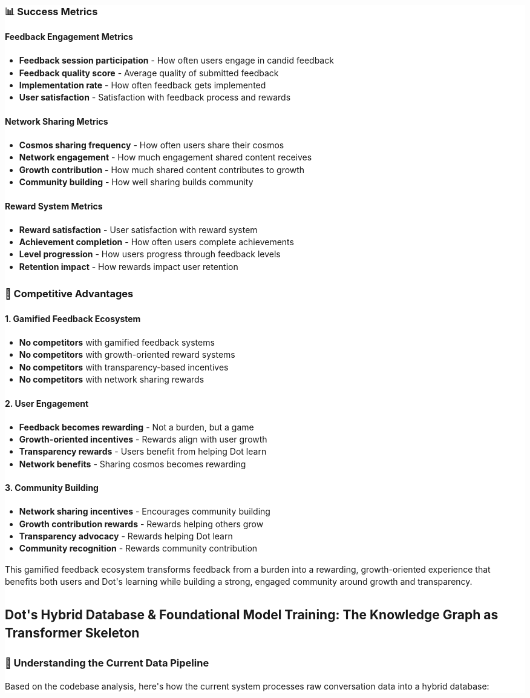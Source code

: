 ### **📊 Success Metrics**

#### **Feedback Engagement Metrics**
- **Feedback session participation** - How often users engage in candid feedback
- **Feedback quality score** - Average quality of submitted feedback
- **Implementation rate** - How often feedback gets implemented
- **User satisfaction** - Satisfaction with feedback process and rewards

#### **Network Sharing Metrics**
- **Cosmos sharing frequency** - How often users share their cosmos
- **Network engagement** - How much engagement shared content receives
- **Growth contribution** - How much shared content contributes to growth
- **Community building** - How well sharing builds community

#### **Reward System Metrics**
- **Reward satisfaction** - User satisfaction with reward system
- **Achievement completion** - How often users complete achievements
- **Level progression** - How users progress through feedback levels
- **Retention impact** - How rewards impact user retention

### **🎯 Competitive Advantages**

#### **1. Gamified Feedback Ecosystem**
- **No competitors** with gamified feedback systems
- **No competitors** with growth-oriented reward systems
- **No competitors** with transparency-based incentives
- **No competitors** with network sharing rewards

#### **2. User Engagement**
- **Feedback becomes rewarding** - Not a burden, but a game
- **Growth-oriented incentives** - Rewards align with user growth
- **Transparency rewards** - Users benefit from helping Dot learn
- **Network benefits** - Sharing cosmos becomes rewarding

#### **3. Community Building**
- **Network sharing incentives** - Encourages community building
- **Growth contribution rewards** - Rewards helping others grow
- **Transparency advocacy** - Rewards helping Dot learn
- **Community recognition** - Rewards community contribution

This gamified feedback ecosystem transforms feedback from a burden into a rewarding, growth-oriented experience that benefits both users and Dot's learning while building a strong, engaged community around growth and transparency.

## **Dot's Hybrid Database & Foundational Model Training: The Knowledge Graph as Transformer Skeleton**

### **🎯 Understanding the Current Data Pipeline**

Based on the codebase analysis, here's how the current system processes raw conversation data into a hybrid database:
